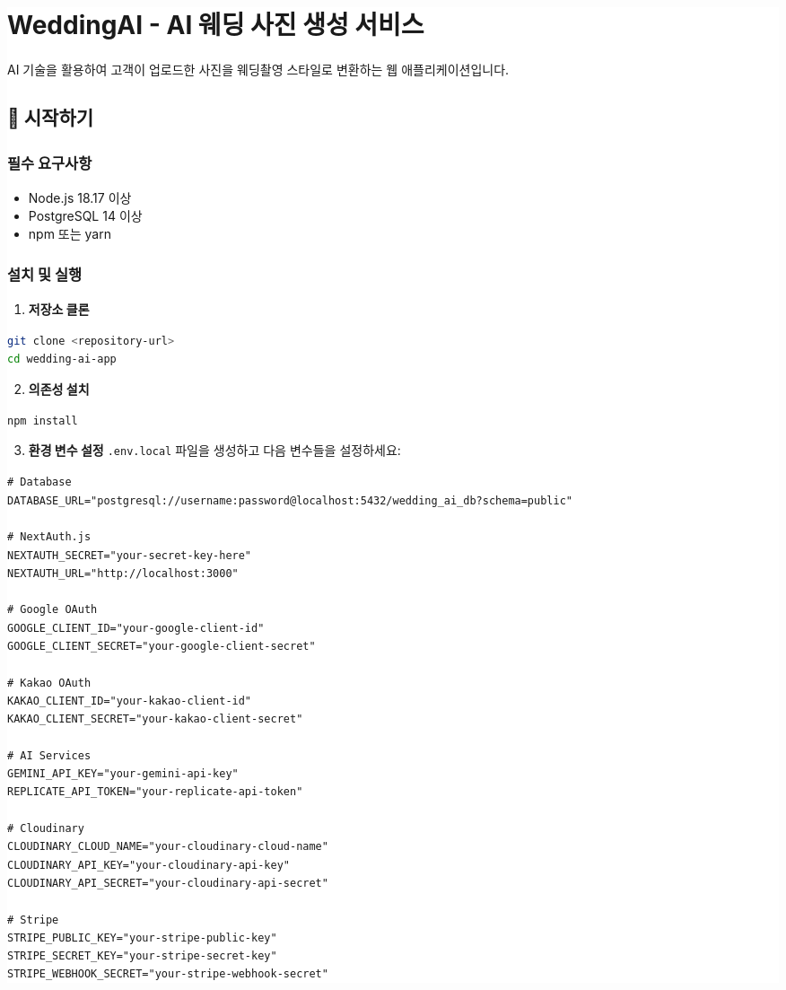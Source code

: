 # WeddingAI - AI 웨딩 사진 생성 서비스

AI 기술을 활용하여 고객이 업로드한 사진을 웨딩촬영 스타일로 변환하는 웹 애플리케이션입니다.

## 🚀 시작하기

### 필수 요구사항

- Node.js 18.17 이상
- PostgreSQL 14 이상
- npm 또는 yarn

### 설치 및 실행

1. **저장소 클론**

```bash
git clone <repository-url>
cd wedding-ai-app
```

2. **의존성 설치**

```bash
npm install
```

3. **환경 변수 설정**
   `.env.local` 파일을 생성하고 다음 변수들을 설정하세요:

```env
# Database
DATABASE_URL="postgresql://username:password@localhost:5432/wedding_ai_db?schema=public"

# NextAuth.js
NEXTAUTH_SECRET="your-secret-key-here"
NEXTAUTH_URL="http://localhost:3000"

# Google OAuth
GOOGLE_CLIENT_ID="your-google-client-id"
GOOGLE_CLIENT_SECRET="your-google-client-secret"

# Kakao OAuth
KAKAO_CLIENT_ID="your-kakao-client-id"
KAKAO_CLIENT_SECRET="your-kakao-client-secret"

# AI Services
GEMINI_API_KEY="your-gemini-api-key"
REPLICATE_API_TOKEN="your-replicate-api-token"

# Cloudinary
CLOUDINARY_CLOUD_NAME="your-cloudinary-cloud-name"
CLOUDINARY_API_KEY="your-cloudinary-api-key"
CLOUDINARY_API_SECRET="your-cloudinary-api-secret"

# Stripe
STRIPE_PUBLIC_KEY="your-stripe-public-key"
STRIPE_SECRET_KEY="your-stripe-secret-key"
STRIPE_WEBHOOK_SECRET="your-stripe-webhook-secret"
```
